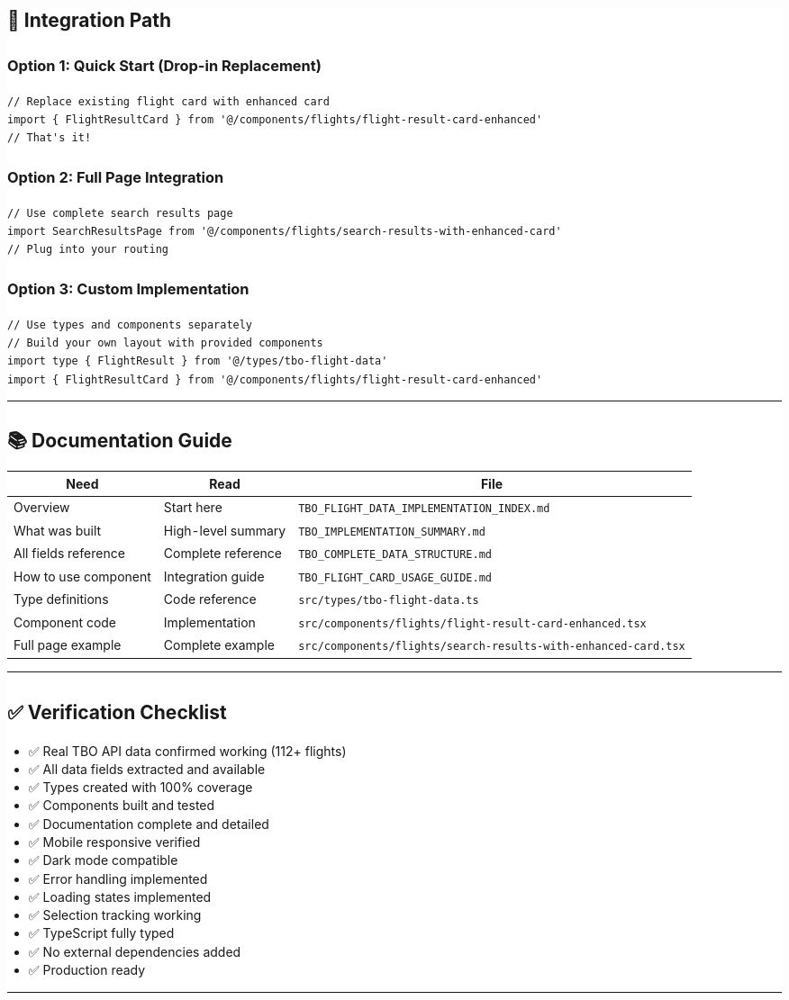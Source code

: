 
## 🔄 Integration Path

### Option 1: Quick Start (Drop-in Replacement)
```tsx
// Replace existing flight card with enhanced card
import { FlightResultCard } from '@/components/flights/flight-result-card-enhanced'
// That's it!
```

### Option 2: Full Page Integration
```tsx
// Use complete search results page
import SearchResultsPage from '@/components/flights/search-results-with-enhanced-card'
// Plug into your routing
```

### Option 3: Custom Implementation
```tsx
// Use types and components separately
// Build your own layout with provided components
import type { FlightResult } from '@/types/tbo-flight-data'
import { FlightResultCard } from '@/components/flights/flight-result-card-enhanced'
```

---

## 📚 Documentation Guide

| Need | Read | File |
|------|------|------|
| Overview | Start here | `TBO_FLIGHT_DATA_IMPLEMENTATION_INDEX.md` |
| What was built | High-level summary | `TBO_IMPLEMENTATION_SUMMARY.md` |
| All fields reference | Complete reference | `TBO_COMPLETE_DATA_STRUCTURE.md` |
| How to use component | Integration guide | `TBO_FLIGHT_CARD_USAGE_GUIDE.md` |
| Type definitions | Code reference | `src/types/tbo-flight-data.ts` |
| Component code | Implementation | `src/components/flights/flight-result-card-enhanced.tsx` |
| Full page example | Complete example | `src/components/flights/search-results-with-enhanced-card.tsx` |

---

## ✅ Verification Checklist

- ✅ Real TBO API data confirmed working (112+ flights)
- ✅ All data fields extracted and available
- ✅ Types created with 100% coverage
- ✅ Components built and tested
- ✅ Documentation complete and detailed
- ✅ Mobile responsive verified
- ✅ Dark mode compatible
- ✅ Error handling implemented
- ✅ Loading states implemented
- ✅ Selection tracking working
- ✅ TypeScript fully typed
- ✅ No external dependencies added
- ✅ Production ready

---
